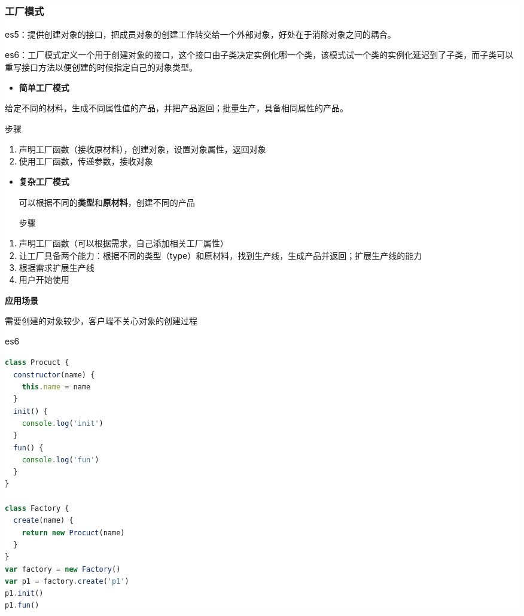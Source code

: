 

### 工厂模式

es5：提供创建对象的接口，把成员对象的创建工作转交给一个外部对象，好处在于消除对象之间的耦合。

es6：工厂模式定义一个用于创建对象的接口，这个接口由子类决定实例化哪一个类，该模式试一个类的实例化延迟到了子类，而子类可以重写接口方法以便创建的时候指定自己的对象类型。

- **简单工厂模式**

给定不同的材料，生成不同属性值的产品，并把产品返回；批量生产，具备相同属性的产品。

步骤

1. 声明工厂函数（接收原材料），创建对象，设置对象属性，返回对象
2. 使用工厂函数，传递参数，接收对象

- **复杂工厂模式**

  可以根据不同的**类型**和**原材料**，创建不同的产品

   步骤

1. 声明工厂函数（可以根据需求，自己添加相关工厂属性）
2. 让工厂具备两个能力：根据不同的类型（type）和原材料，找到生产线，生成产品并返回；扩展生产线的能力
3. 根据需求扩展生产线
4. 用户开始使用

**应用场景**

需要创建的对象较少，客户端不关心对象的创建过程

es6

```javascript
class Procuct {
  constructor(name) {
    this.name = name
  }
  init() {
    console.log('init')
  }
  fun() {
    console.log('fun')
  }
}

class Factory {
  create(name) {
    return new Procuct(name)
  }
}
var factory = new Factory()
var p1 = factory.create('p1')
p1.init()
p1.fun()
```
